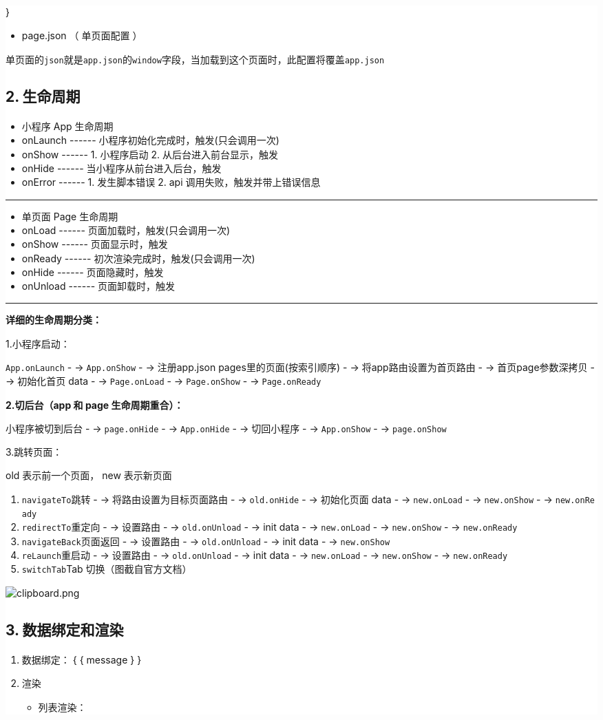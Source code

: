 }
</code></pre>
<ul><li>page.json （ 单页面配置 ）</li></ul>
<p>单页面的<code>json</code>就是<code>app.json</code>的<code>window</code>字段，当加载到这个页面时，此配置将覆盖<code>app.json</code></p>
<h2 id="articleHeader1">2. 生命周期</h2>
<ul>
<li>小程序 App 生命周期</li>
<li>onLaunch ------ 小程序初始化完成时，触发(只会调用一次)</li>
<li>onShow ------ 1. 小程序启动 2. 从后台进入前台显示，触发</li>
<li>onHide ------ 当小程序从前台进入后台，触发</li>
<li>onError ------ 1. 发生脚本错误 2. api 调用失败，触发并带上错误信息</li>
</ul>
<hr>
<ul>
<li>单页面 Page 生命周期</li>
<li>onLoad ------ 页面加载时，触发(只会调用一次)</li>
<li>onShow ------ 页面显示时，触发</li>
<li>onReady ------ 初次渲染完成时，触发(只会调用一次)</li>
<li>onHide ------ 页面隐藏时，触发</li>
<li>onUnload ------ 页面卸载时，触发</li>
</ul>
<hr>
<p><strong>详细的生命周期分类：</strong></p>
<p>1.小程序启动：</p>
<p><code>App.onLaunch</code> - -&gt; <code>App.onShow</code> - -&gt; 注册app.json pages里的页面(按索引顺序) - -&gt; 将app路由设置为首页路由 - -&gt; 首页page参数深拷贝 - -&gt; 初始化首页 data - -&gt; <code>Page.onLoad</code> - -&gt; <code>Page.onShow</code> - -&gt; <code>Page.onReady</code> </p>
<p><strong>2.切后台（app 和 page 生命周期重合）：</strong></p>
<p>小程序被切到后台 - -&gt;  <code>page.onHide</code> - -&gt; <code>App.onHide</code> - -&gt; 切回小程序 - -&gt; <code>App.onShow</code> - -&gt; <code>page.onShow</code></p>
<p>3.跳转页面：</p>
<p>old 表示前一个页面， new 表示新页面</p>
<ol>
<li>
<code>navigateTo</code>跳转 - -&gt; 将路由设置为目标页面路由 - -&gt; <code>old.onHide</code> - -&gt; 初始化页面 data - -&gt; <code>new.onLoad</code> - -&gt; <code>new.onShow</code> - -&gt; <code>new.onReady</code>
</li>
<li>
<code>redirectTo</code>重定向 - -&gt; 设置路由 - -&gt; <code>old.onUnload</code> - -&gt; init data - -&gt; <code>new.onLoad</code> - -&gt; <code>new.onShow</code> - -&gt; <code>new.onReady</code>
</li>
<li>
<code>navigateBack</code>页面返回 - -&gt; 设置路由 - -&gt; <code>old.onUnload</code> - -&gt; init data - -&gt; <code>new.onShow</code>
</li>
<li>
<code>reLaunch</code>重启动 - -&gt; 设置路由 - -&gt; <code>old.onUnload</code> - -&gt; init data - -&gt; <code>new.onLoad</code> - -&gt; <code>new.onShow</code> - -&gt; <code>new.onReady</code>
</li>
<li>
<code>switchTab</code>Tab 切换（图截自官方文档）</li>
</ol>
<p><span class="img-wrap"><img data-src="/img/bV1WJp?w=663&amp;h=630" src="https://static.alili.tech/img/bV1WJp?w=663&amp;h=630" alt="clipboard.png" title="clipboard.png" style="cursor: pointer;"></span></p>
<h2 id="articleHeader2">3. 数据绑定和渲染</h2>
<ol>
<li>数据绑定： { { message } }</li>
<li>
<p>渲染</p>
<ul>
<li>
<p>列表渲染：</p>
<div class="widget-codetool" style="display:none;">